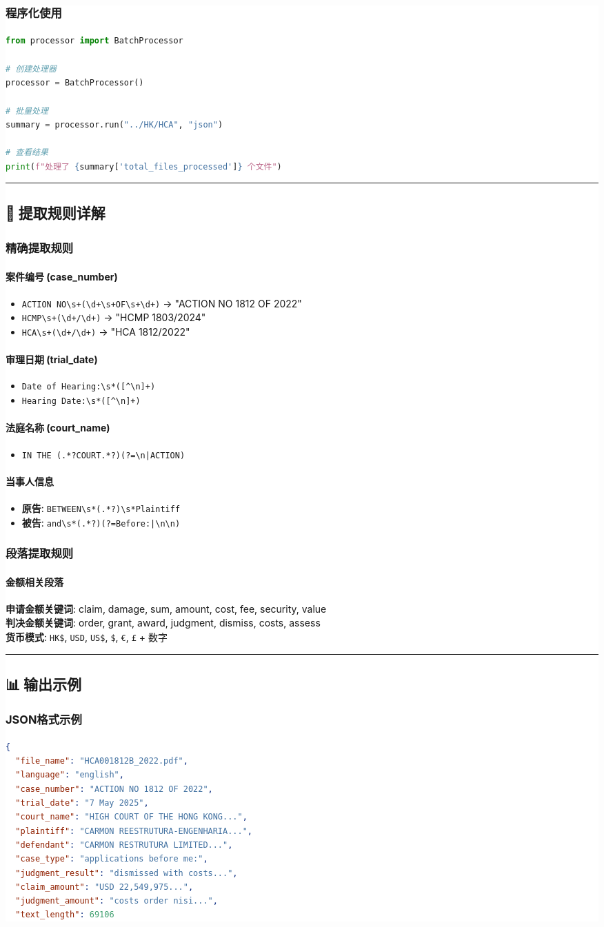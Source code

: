 ### 程序化使用
```python
from processor import BatchProcessor

# 创建处理器
processor = BatchProcessor()

# 批量处理
summary = processor.run("../HK/HCA", "json")

# 查看结果
print(f"处理了 {summary['total_files_processed']} 个文件")
```

---

## 🔧 提取规则详解

### 精确提取规则

#### 案件编号 (case_number)
- `ACTION NO\s+(\d+\s+OF\s+\d+)` → "ACTION NO 1812 OF 2022"
- `HCMP\s+(\d+/\d+)` → "HCMP 1803/2024"
- `HCA\s+(\d+/\d+)` → "HCA 1812/2022"

#### 审理日期 (trial_date)
- `Date of Hearing:\s*([^\n]+)`
- `Hearing Date:\s*([^\n]+)`

#### 法庭名称 (court_name)
- `IN THE (.*?COURT.*?)(?=\n|ACTION)`

#### 当事人信息
- **原告**: `BETWEEN\s*(.*?)\s*Plaintiff`
- **被告**: `and\s*(.*?)(?=Before:|\n\n)`

### 段落提取规则

#### 金额相关段落
**申请金额关键词**: claim, damage, sum, amount, cost, fee, security, value  
**判决金额关键词**: order, grant, award, judgment, dismiss, costs, assess  
**货币模式**: `HK$`, `USD`, `US$`, `$`, `€`, `£` + 数字

---

## 📊 输出示例

### JSON格式示例
```json
{
  "file_name": "HCA001812B_2022.pdf",
  "language": "english",
  "case_number": "ACTION NO 1812 OF 2022", 
  "trial_date": "7 May 2025",
  "court_name": "HIGH COURT OF THE HONG KONG...",
  "plaintiff": "CARMON REESTRUTURA-ENGENHARIA...",
  "defendant": "CARMON RESTRUTURA LIMITED...",
  "case_type": "applications before me:",
  "judgment_result": "dismissed with costs...",
  "claim_amount": "USD 22,549,975...",
  "judgment_amount": "costs order nisi...",
  "text_length": 69106
```